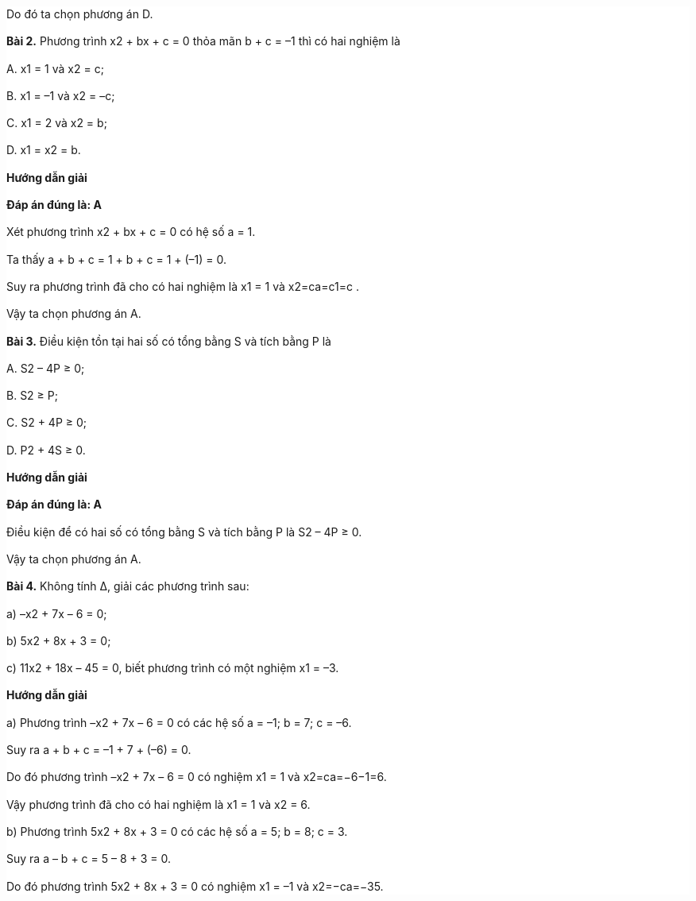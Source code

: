 Do đó ta chọn phương án D.

**Bài 2.** Phương trình x2 \+ bx + c = 0 thỏa mãn b + c = –1 thì có hai nghiệm là

A. x1 = 1 và x2 = c;

B. x1 = –1 và x2 = –c;

C. x1 = 2 và x2 = b;

D. x1 = x2 = b.

**Hướng dẫn giải**

**Đáp án đúng là: A**

Xét phương trình x2 \+ bx + c = 0 có hệ số a = 1.

Ta thấy a + b + c = 1 + b + c = 1 + (–1) = 0.

Suy ra phương trình đã cho có hai nghiệm là x1 = 1 và x2=ca=c1=c .

Vậy ta chọn phương án A.

**Bài 3.** Điều kiện tồn tại hai số có tổng bằng S và tích bằng P là

A. S2 – 4P ≥ 0;

B. S2 ≥ P;

C. S2 \+ 4P ≥ 0;

D. P2 \+ 4S ≥ 0.

**Hướng dẫn giải**

**Đáp án đúng là: A**

Điều kiện để có hai số có tổng bằng S và tích bằng P là S2 – 4P ≥ 0.

Vậy ta chọn phương án A.

**Bài 4.** Không tính ∆, giải các phương trình sau:

a) –x2 \+ 7x – 6 = 0;

b) 5x2 \+ 8x + 3 = 0;

c) 11x2 \+ 18x – 45 = 0, biết phương trình có một nghiệm x1 = –3.

**Hướng dẫn giải**

a) Phương trình –x2 \+ 7x – 6 = 0 có các hệ số a = –1; b = 7; c = –6.

Suy ra a + b + c = –1 + 7 + (–6) = 0.

Do đó phương trình –x2 \+ 7x – 6 = 0 có nghiệm x1 = 1 và x2=ca=−6−1=6.

Vậy phương trình đã cho có hai nghiệm là x1 = 1 và x2 = 6.

b) Phương trình 5x2 \+ 8x + 3 = 0 có các hệ số a = 5; b = 8; c = 3.

Suy ra a – b + c = 5 – 8 + 3 = 0.

Do đó phương trình 5x2 \+ 8x + 3 = 0 có nghiệm x1 = –1 và x2=−ca=−35.
